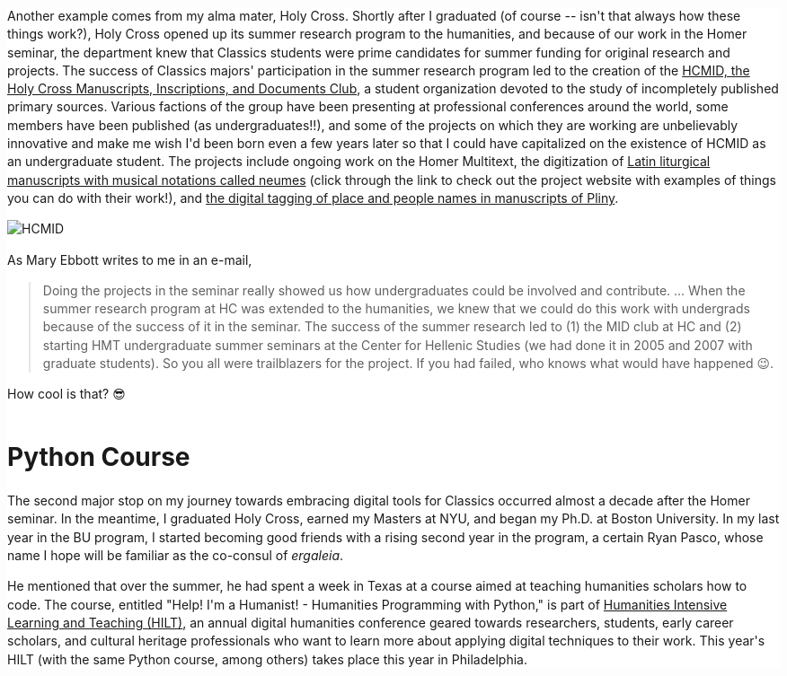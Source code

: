 Another example comes from my alma mater, Holy Cross. Shortly after I graduated (of course -- isn't that always how these things work?), Holy Cross opened up its summer research program to the humanities, and because of our work in the Homer seminar, the department knew that Classics students were prime candidates for summer funding for original research and projects. The success of Classics majors' participation in the summer research program led to the creation of the [HCMID, the Holy Cross Manuscripts, Inscriptions, and Documents Club](https://hcmid.github.io/), a student organization devoted to the study of incompletely published primary sources. Various factions of the group have been presenting at professional conferences around the world, some members have been published (as undergraduates!!), and some of the projects on which they are working are unbelievably innovative and make me wish I'd been born even a few years later so that I could have capitalized on the existence of HCMID as an undergraduate student. The projects include ongoing work on the Homer Multitext, the digitization of [Latin liturgical manuscripts with musical notations called neumes](http://hcmid.github.io/chant/) (click through the link to check out the project website with examples of things you can do with their work!), and [the digital tagging of place and people names in manuscripts of Pliny](https://github.com/HCMID/plinius).

![HCMID](../images/digital-journey/hcmid.png "HCMID")  

As Mary Ebbott writes to me in an e-mail,

>Doing the projects in the seminar really showed us how undergraduates could be involved and contribute. ... When the summer research program at HC was extended to the humanities, we knew that we could do this work with undergrads because of the success of it in the seminar. The success of the summer research led to (1) the MID club at HC and (2) starting HMT undergraduate summer seminars at the Center for Hellenic Studies (we had done it in 2005 and 2007 with graduate students). So you all were trailblazers for the project. If you had failed, who knows what would have happened 😉.

How cool is that? 😎

# <a name="python">Python Course</a>

The second major stop on my journey towards embracing digital tools for Classics occurred almost a decade after the Homer seminar. In the meantime, I graduated Holy Cross, earned my Masters at NYU, and began my Ph.D. at Boston University. In my last year in the BU program, I started becoming good friends with a rising second year in the program, a certain Ryan Pasco, whose name I hope will be familiar as the co-consul of *ergaleia*.

He mentioned that over the summer, he had spent a week in Texas at a course aimed at teaching humanities scholars how to code. The course, entitled "Help! I'm a Humanist! - Humanities Programming with Python," is part of [Humanities Intensive Learning and Teaching (HILT)](http://dhtraining.org/hilt/), an annual digital humanities conference geared towards researchers, students, early career scholars, and cultural heritage professionals who want to learn more about applying digital techniques to their work. This year's HILT (with the same Python course, among others) takes place this year in Philadelphia.
